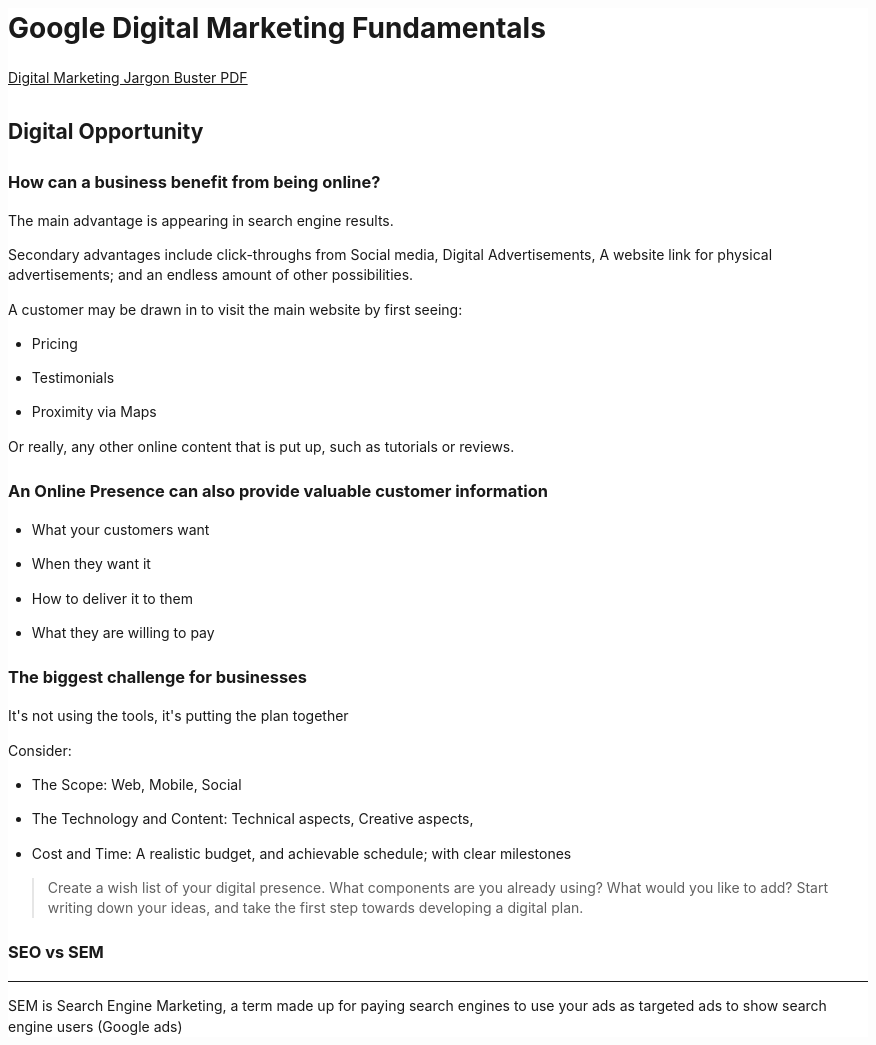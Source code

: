 # Google Digital Marketing Fundamentals

[Digital Marketing Jargon Buster PDF](https://learndigital.withgoogle.com/assets/media/pdf/2-digital-marketing-glossary.pdf)

## Digital Opportunity

### How can a business benefit from being online?

The main advantage is appearing in search engine results.

Secondary advantages include click-throughs from Social media, Digital Advertisements, A website link for physical advertisements; and an endless amount of other possibilities.

A customer may be drawn in to visit the main website by first seeing:

* Pricing

* Testimonials

* Proximity via Maps

Or really, any other online content that is put up, such as tutorials or reviews.

### An Online Presence can also provide valuable customer information

* What your customers want

* When they want it

* How to deliver it to them

* What they are willing to pay

### The biggest challenge for businesses

It's not using the tools, it's putting the plan together

Consider:

* The Scope: Web, Mobile, Social

* The Technology and Content: Technical aspects, Creative aspects,

* Cost and Time: A realistic budget, and achievable schedule; with clear milestones

> Create a wish list of your digital presence. What components are you already using? What would you like to add? Start writing down your ideas, and take the first step towards developing a digital plan.

### SEO vs SEM

---

SEM is Search Engine Marketing, a term made up for paying search engines to use your ads as targeted ads to show search engine users (Google ads)
